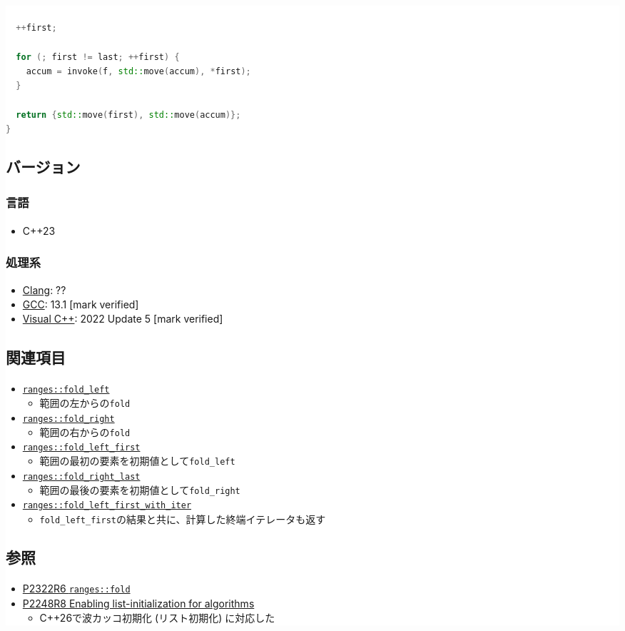 ```cpp

  ++first;

  for (; first != last; ++first) {
    accum = invoke(f, std::move(accum), *first);
  }

  return {std::move(first), std::move(accum)};
}
```

## バージョン
### 言語
- C++23

### 処理系
- [Clang](/implementation.md#clang): ??
- [GCC](/implementation.md#gcc): 13.1 [mark verified]
- [Visual C++](/implementation.md#visual_cpp): 2022 Update 5 [mark verified]

## 関連項目

- [`ranges::fold_left`](ranges_fold_left.md)
    - 範囲の左からの`fold`
- [`ranges::fold_right`](ranges_fold_right.md)
    - 範囲の右からの`fold`
- [`ranges::fold_left_first`](ranges_fold_left_first.md)
    - 範囲の最初の要素を初期値として`fold_left`
- [`ranges::fold_right_last`](ranges_fold_right_last.md)
    - 範囲の最後の要素を初期値として`fold_right`
- [`ranges::fold_left_first_with_iter`](ranges_fold_left_first_with_iter.md)
    - `fold_left_first`の結果と共に、計算した終端イテレータも返す

## 参照

- [P2322R6 `ranges::fold`](https://www.open-std.org/jtc1/sc22/wg21/docs/papers/2022/p2322r6.html)
- [P2248R8 Enabling list-initialization for algorithms](https://open-std.org/jtc1/sc22/wg21/docs/papers/2024/p2248r8.html)
    - C++26で波カッコ初期化 (リスト初期化) に対応した
